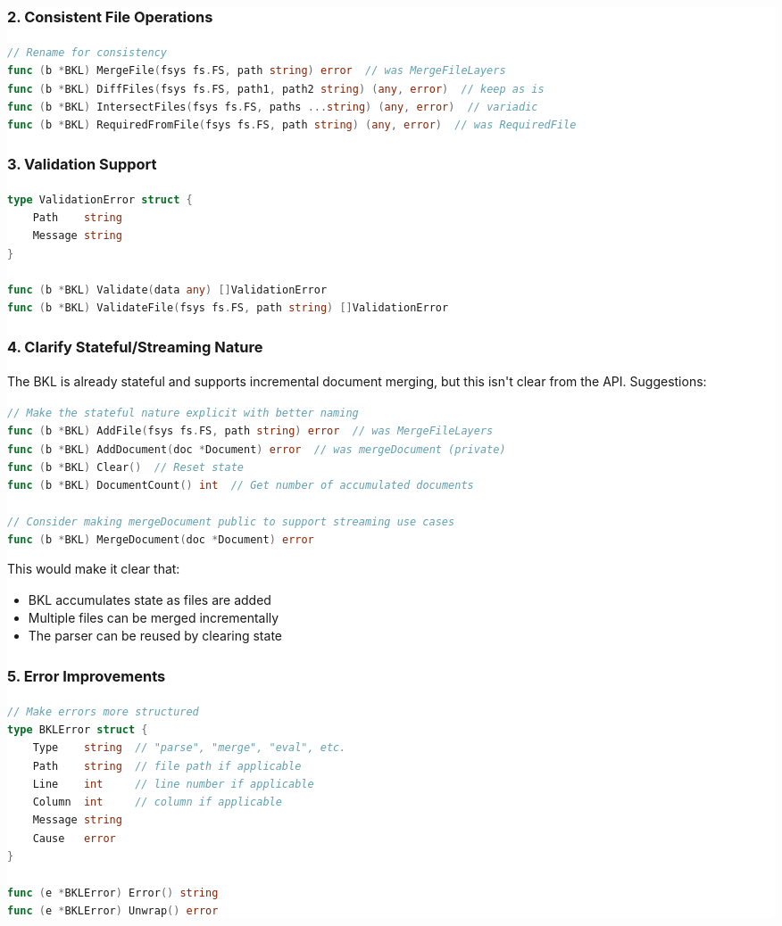 ### 2. Consistent File Operations

```go
// Rename for consistency
func (b *BKL) MergeFile(fsys fs.FS, path string) error  // was MergeFileLayers
func (b *BKL) DiffFiles(fsys fs.FS, path1, path2 string) (any, error)  // keep as is
func (b *BKL) IntersectFiles(fsys fs.FS, paths ...string) (any, error)  // variadic
func (b *BKL) RequiredFromFile(fsys fs.FS, path string) (any, error)  // was RequiredFile
```

### 3. Validation Support

```go
type ValidationError struct {
    Path    string
    Message string
}

func (b *BKL) Validate(data any) []ValidationError
func (b *BKL) ValidateFile(fsys fs.FS, path string) []ValidationError
```

### 4. Clarify Stateful/Streaming Nature

The BKL is already stateful and supports incremental document merging, but this isn't clear from the API. Suggestions:

```go
// Make the stateful nature explicit with better naming
func (b *BKL) AddFile(fsys fs.FS, path string) error  // was MergeFileLayers
func (b *BKL) AddDocument(doc *Document) error  // was mergeDocument (private)
func (b *BKL) Clear()  // Reset state
func (b *BKL) DocumentCount() int  // Get number of accumulated documents

// Consider making mergeDocument public to support streaming use cases
func (b *BKL) MergeDocument(doc *Document) error
```

This would make it clear that:
- BKL accumulates state as files are added
- Multiple files can be merged incrementally
- The parser can be reused by clearing state

### 5. Error Improvements

```go
// Make errors more structured
type BKLError struct {
    Type    string  // "parse", "merge", "eval", etc.
    Path    string  // file path if applicable
    Line    int     // line number if applicable
    Column  int     // column if applicable
    Message string
    Cause   error
}

func (e *BKLError) Error() string
func (e *BKLError) Unwrap() error
```
